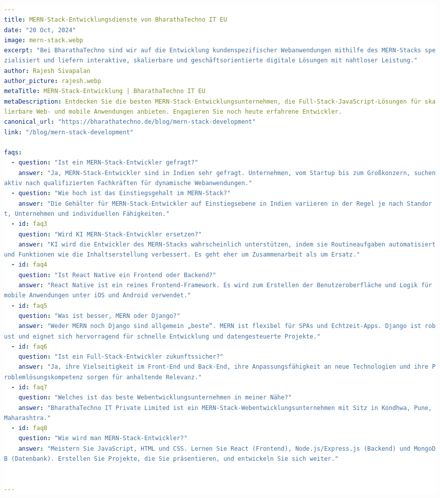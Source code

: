 ```yaml
---
title: MERN-Stack-Entwicklungsdienste von BharathaTechno IT EU
date: "20 Oct, 2024"
image: mern-stack.webp
excerpt: "Bei BharathaTechno sind wir auf die Entwicklung kundenspezifischer Webanwendungen mithilfe des MERN-Stacks spezialisiert und liefern interaktive, skalierbare und geschäftsorientierte digitale Lösungen mit nahtloser Leistung."
author: Rajesh Sivapalan
author_picture: rajesh.webp
metaTitle: MERN-Stack-Entwicklung | BharathaTechno IT EU
metaDescription: Entdecken Sie die besten MERN-Stack-Entwicklungsunternehmen, die Full-Stack-JavaScript-Lösungen für skalierbare Web- und mobile Anwendungen anbieten. Engagieren Sie noch heute erfahrene Entwickler.
canonical_url: "https://bharathatechno.de/blog/mern-stack-development"
link: "/blog/mern-stack-development"

faqs:
  - question: "Ist ein MERN-Stack-Entwickler gefragt?"
    answer: "Ja, MERN-Stack-Entwickler sind in Indien sehr gefragt. Unternehmen, vom Startup bis zum Großkonzern, suchen aktiv nach qualifizierten Fachkräften für dynamische Webanwendungen."
  - question: "Wie hoch ist das Einstiegsgehalt im MERN-Stack?"
    answer: "Die Gehälter für MERN-Stack-Entwickler auf Einstiegsebene in Indien variieren in der Regel je nach Standort, Unternehmen und individuellen Fähigkeiten."
  - id: faq3
    question: "Wird KI MERN-Stack-Entwickler ersetzen?"
    answer: "KI wird die Entwickler des MERN-Stacks wahrscheinlich unterstützen, indem sie Routineaufgaben automatisiert und Funktionen wie die Inhaltserstellung verbessert. Es geht eher um Zusammenarbeit als um Ersatz."
  - id: faq4
    question: "Ist React Native ein Frontend oder Backend?"
    answer: "React Native ist ein reines Frontend-Framework. Es wird zum Erstellen der Benutzeroberfläche und Logik für mobile Anwendungen unter iOS und Android verwendet."
  - id: faq5
    question: "Was ist besser, MERN oder Django?"
    answer: "Weder MERN noch Django sind allgemein „beste“. MERN ist flexibel für SPAs und Echtzeit-Apps. Django ist robust und eignet sich hervorragend für schnelle Entwicklung und datengesteuerte Projekte."
  - id: faq6
    question: "Ist ein Full-Stack-Entwickler zukunftssicher?"
    answer: "Ja, ihre Vielseitigkeit im Front-End und Back-End, ihre Anpassungsfähigkeit an neue Technologien und ihre Problemlösungskompetenz sorgen für anhaltende Relevanz."
  - id: faq7
    question: "Welches ist das beste Webentwicklungsunternehmen in meiner Nähe?"
    answer: "BharathaTechno IT Private Limited ist ein MERN-Stack-Webentwicklungsunternehmen mit Sitz in Kondhwa, Pune, Maharashtra."
  - id: faq8
    question: "Wie wird man MERN-Stack-Entwickler?"
    answer: "Meistern Sie JavaScript, HTML und CSS. Lernen Sie React (Frontend), Node.js/Express.js (Backend) und MongoDB (Datenbank). Erstellen Sie Projekte, die Sie präsentieren, und entwickeln Sie sich weiter."


---
```
